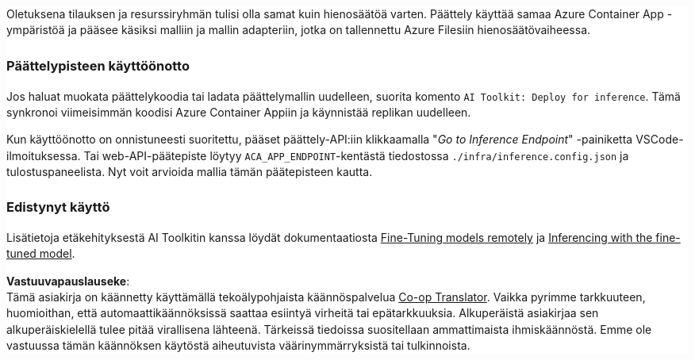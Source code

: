 Oletuksena tilauksen ja resurssiryhmän tulisi olla samat kuin hienosäätöä varten. Päättely käyttää samaa Azure Container App -ympäristöä ja pääsee käsiksi malliin ja mallin adapteriin, jotka on tallennettu Azure Filesiin hienosäätövaiheessa.

### Päättelypisteen käyttöönotto
Jos haluat muokata päättelykoodia tai ladata päättelymallin uudelleen, suorita komento `AI Toolkit: Deploy for inference`. Tämä synkronoi viimeisimmän koodisi Azure Container Appiin ja käynnistää replikan uudelleen.

Kun käyttöönotto on onnistuneesti suoritettu, pääset päättely-API:iin klikkaamalla "*Go to Inference Endpoint*" -painiketta VSCode-ilmoituksessa. Tai web-API-päätepiste löytyy `ACA_APP_ENDPOINT`-kentästä tiedostossa `./infra/inference.config.json` ja tulostuspaneelista. Nyt voit arvioida mallia tämän päätepisteen kautta.

### Edistynyt käyttö
Lisätietoja etäkehityksestä AI Toolkitin kanssa löydät dokumentaatiosta [Fine-Tuning models remotely](https://aka.ms/ai-toolkit/remote-provision) ja [Inferencing with the fine-tuned model](https://aka.ms/ai-toolkit/remote-inference).

**Vastuuvapauslauseke**:  
Tämä asiakirja on käännetty käyttämällä tekoälypohjaista käännöspalvelua [Co-op Translator](https://github.com/Azure/co-op-translator). Vaikka pyrimme tarkkuuteen, huomioithan, että automaattikäännöksissä saattaa esiintyä virheitä tai epätarkkuuksia. Alkuperäistä asiakirjaa sen alkuperäiskielellä tulee pitää virallisena lähteenä. Tärkeissä tiedoissa suositellaan ammattimaista ihmiskäännöstä. Emme ole vastuussa tämän käännöksen käytöstä aiheutuvista väärinymmärryksistä tai tulkinnoista.